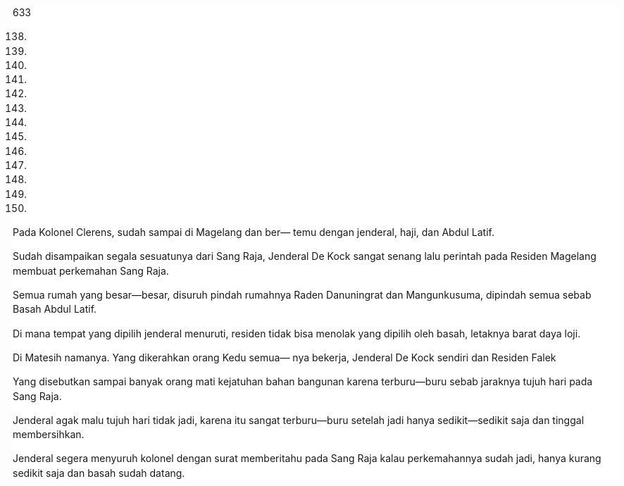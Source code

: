 633

 

 

 



138.

139.

140.

141.

142.

143.

144.

145.

146.

147.

148.

149.

150.

Pada Kolonel Clerens, sudah sampai di Magelang dan ber—
temu dengan jenderal, haji, dan Abdul Latif.

Sudah disampaikan segala sesuatunya dari Sang Raja,
Jenderal De Kock sangat senang lalu perintah pada Residen
Magelang membuat perkemahan Sang Raja.

Semua rumah yang besar—besar, disuruh pindah rumahnya
Raden Danuningrat dan Mangunkusuma, dipindah semua
sebab Basah Abdul Latif.

Di mana tempat yang dipilih jenderal menuruti, residen tidak
bisa menolak yang dipilih oleh basah, letaknya barat daya
loji.

Di Matesih namanya. Yang dikerahkan orang Kedu semua—
nya bekerja, Jenderal De Kock sendiri dan Residen Falek

Yang disebutkan sampai banyak orang mati kejatuhan bahan
bangunan karena terburu—buru sebab jaraknya tujuh hari
pada Sang Raja.

Jenderal agak malu tujuh hari tidak jadi, karena itu sangat
terburu—buru setelah jadi hanya sedikit—sedikit saja dan
tinggal membersihkan.

Jenderal segera menyuruh kolonel dengan surat memberitahu
pada Sang Raja kalau perkemahannya sudah jadi, hanya
kurang sedikit saja dan basah sudah datang.
